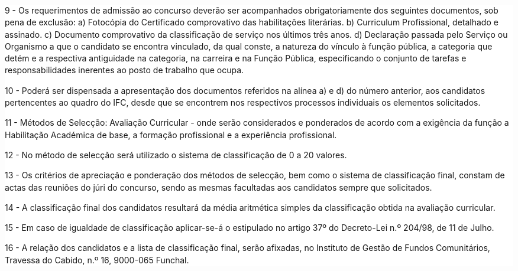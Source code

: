 
9 - Os requerimentos de admissão ao concurso deverão
ser acompanhados obrigatoriamente dos seguintes
documentos, sob pena de exclusão:
a) Fotocópia do Certificado comprovativo das
habilitações literárias.
b) Curriculum Profissional, detalhado e
assinado.
c) Documento comprovativo da classificação
de serviço nos últimos três anos.
d) Declaração passada pelo Serviço ou
Organismo a que o candidato se encontra
vinculado, da qual conste, a natureza do
vínculo à função pública, a categoria que
detém e a respectiva antiguidade na
categoria, na carreira e na Função Pública,
especificando o conjunto de tarefas e
responsabilidades inerentes ao posto de
trabalho que ocupa.


10 - Poderá ser dispensada a apresentação dos
documentos referidos na alínea a) e d) do número
anterior, aos candidatos pertencentes ao quadro do
IFC, desde que se encontrem nos respectivos
processos individuais os elementos solicitados.


11 - Métodos de Selecção:
Avaliação Curricular - onde serão considerados e
ponderados de acordo com a exigência da função a
Habilitação Académica de base, a formação
profissional e a experiência profissional.


12 - No método de selecção será utilizado o sistema de
classificação de 0 a 20 valores.


13 - Os critérios de apreciação e ponderação dos métodos
de selecção, bem como o sistema de classificação
final, constam de actas das reuniões do júri do
concurso, sendo as mesmas facultadas aos
candidatos sempre que solicitados.


14 - A classificação final dos candidatos resultará da
média aritmética simples da classificação obtida na
avaliação curricular.



15 - Em caso de igualdade de classificação aplicar-se-á o
estipulado no artigo 37º do Decreto-Lei n.º 204/98,
de 11 de Julho.


16 - A relação dos candidatos e a lista de classificação
final, serão afixadas, no Instituto de Gestão de
Fundos Comunitários, Travessa do Cabido, n.º 16,
9000-065 Funchal.
